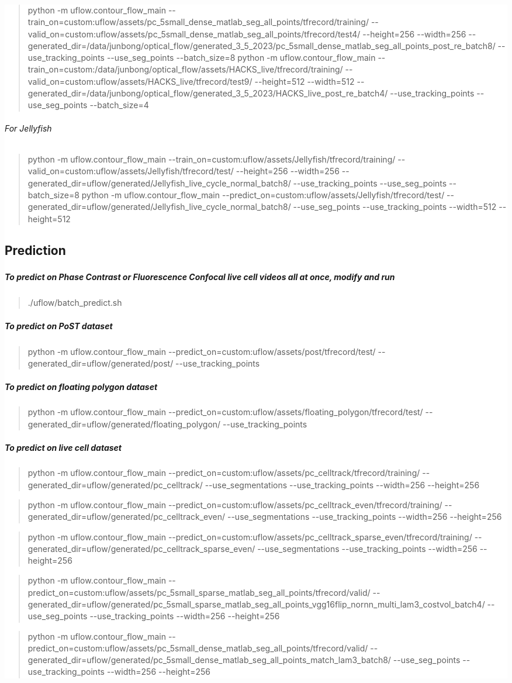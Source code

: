 >python -m uflow.contour_flow_main --train_on=custom:uflow/assets/pc_5small_dense_matlab_seg_all_points/tfrecord/training/ --valid_on=custom:uflow/assets/pc_5small_dense_matlab_seg_all_points/tfrecord/test4/ --height=256 --width=256 --generated_dir=/data/junbong/optical_flow/generated_3_5_2023/pc_5small_dense_matlab_seg_all_points_post_re_batch8/ --use_tracking_points --use_seg_points --batch_size=8
>python -m uflow.contour_flow_main --train_on=custom:/data/junbong/optical_flow/assets/HACKS_live/tfrecord/training/ --valid_on=custom:uflow/assets/HACKS_live/tfrecord/test9/ --height=512 --width=512 --generated_dir=/data/junbong/optical_flow/generated_3_5_2023/HACKS_live_post_re_batch4/ --use_tracking_points --use_seg_points --batch_size=4

###### For Jellyfish
>python -m uflow.contour_flow_main --train_on=custom:uflow/assets/Jellyfish/tfrecord/training/ --valid_on=custom:uflow/assets/Jellyfish/tfrecord/test/ --height=256 --width=256 --generated_dir=uflow/generated/Jellyfish_live_cycle_normal_batch8/ --use_tracking_points --use_seg_points --batch_size=8
>python -m uflow.contour_flow_main --predict_on=custom:uflow/assets/Jellyfish/tfrecord/test/ --generated_dir=uflow/generated/Jellyfish_live_cycle_normal_batch8/  --use_seg_points --use_tracking_points --width=512 --height=512

## Prediction

##### To predict on Phase Contrast or Fluorescence Confocal live cell videos all at once, modify and run
>./uflow/batch_predict.sh

##### To predict on PoST dataset
>python -m uflow.contour_flow_main --predict_on=custom:uflow/assets/post/tfrecord/test/ --generated_dir=uflow/generated/post/ --use_tracking_points

##### To predict on floating polygon dataset
>python -m uflow.contour_flow_main --predict_on=custom:uflow/assets/floating_polygon/tfrecord/test/ --generated_dir=uflow/generated/floating_polygon/ --use_tracking_points

##### To predict on live cell dataset
>python -m uflow.contour_flow_main --predict_on=custom:uflow/assets/pc_celltrack/tfrecord/training/ --generated_dir=uflow/generated/pc_celltrack/  --use_segmentations --use_tracking_points --width=256 --height=256

>python -m uflow.contour_flow_main --predict_on=custom:uflow/assets/pc_celltrack_even/tfrecord/training/ --generated_dir=uflow/generated/pc_celltrack_even/  --use_segmentations --use_tracking_points --width=256 --height=256

>python -m uflow.contour_flow_main --predict_on=custom:uflow/assets/pc_celltrack_sparse_even/tfrecord/training/ --generated_dir=uflow/generated/pc_celltrack_sparse_even/  --use_segmentations --use_tracking_points --width=256 --height=256

>python -m uflow.contour_flow_main --predict_on=custom:uflow/assets/pc_5small_sparse_matlab_seg_all_points/tfrecord/valid/ --generated_dir=uflow/generated/pc_5small_sparse_matlab_seg_all_points_vgg16flip_nornn_multi_lam3_costvol_batch4/  --use_seg_points --use_tracking_points --width=256 --height=256

>python -m uflow.contour_flow_main --predict_on=custom:uflow/assets/pc_5small_dense_matlab_seg_all_points/tfrecord/valid/ --generated_dir=uflow/generated/pc_5small_dense_matlab_seg_all_points_match_lam3_batch8/  --use_seg_points --use_tracking_points --width=256 --height=256
